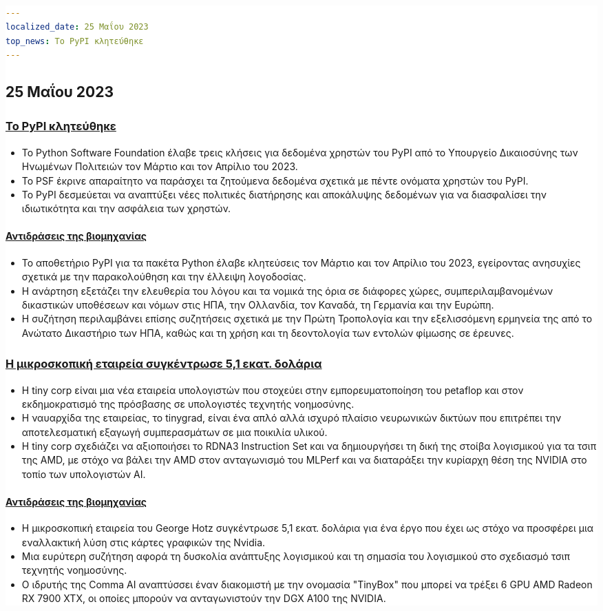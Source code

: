 ```yaml
---
localized_date: 25 Μαΐου 2023
top_news: Το PyPI κλητεύθηκε
---
```


## 25 Μαΐου 2023

### [Το PyPI κλητεύθηκε](https://blog.pypi.org/posts/2023-05-24-pypi-was-subpoenaed/)

- Το Python Software Foundation έλαβε τρεις κλήσεις για δεδομένα χρηστών του PyPI από το Υπουργείο Δικαιοσύνης των Ηνωμένων Πολιτειών τον Μάρτιο και τον Απρίλιο του 2023.
- Το PSF έκρινε απαραίτητο να παράσχει τα ζητούμενα δεδομένα σχετικά με πέντε ονόματα χρηστών του PyPI.
- Το PyPI δεσμεύεται να αναπτύξει νέες πολιτικές διατήρησης και αποκάλυψης δεδομένων για να διασφαλίσει την ιδιωτικότητα και την ασφάλεια των χρηστών.

#### [Αντιδράσεις της βιομηχανίας](http://news.ycombinator.com/item?id=36061407)

- Το αποθετήριο PyPI για τα πακέτα Python έλαβε κλητεύσεις τον Μάρτιο και τον Απρίλιο του 2023, εγείροντας ανησυχίες σχετικά με την παρακολούθηση και την έλλειψη λογοδοσίας.
- Η ανάρτηση εξετάζει την ελευθερία του λόγου και τα νομικά της όρια σε διάφορες χώρες, συμπεριλαμβανομένων δικαστικών υποθέσεων και νόμων στις ΗΠΑ, την Ολλανδία, τον Καναδά, τη Γερμανία και την Ευρώπη.
- Η συζήτηση περιλαμβάνει επίσης συζητήσεις σχετικά με την Πρώτη Τροπολογία και την εξελισσόμενη ερμηνεία της από το Ανώτατο Δικαστήριο των ΗΠΑ, καθώς και τη χρήση και τη δεοντολογία των εντολών φίμωσης σε έρευνες.

### [Η μικροσκοπική εταιρεία συγκέντρωσε 5,1 εκατ. δολάρια](https://geohot.github.io//blog/jekyll/update/2023/05/24/the-tiny-corp-raised-5M.html)

- Η tiny corp είναι μια νέα εταιρεία υπολογιστών που στοχεύει στην εμπορευματοποίηση του petaflop και στον εκδημοκρατισμό της πρόσβασης σε υπολογιστές τεχνητής νοημοσύνης.
- Η ναυαρχίδα της εταιρείας, το tinygrad, είναι ένα απλό αλλά ισχυρό πλαίσιο νευρωνικών δικτύων που επιτρέπει την αποτελεσματική εξαγωγή συμπερασμάτων σε μια ποικιλία υλικού.
- Η tiny corp σχεδιάζει να αξιοποιήσει το RDNA3 Instruction Set και να δημιουργήσει τη δική της στοίβα λογισμικού για τα τσιπ της AMD, με στόχο να βάλει την AMD στον ανταγωνισμό του MLPerf και να διαταράξει την κυρίαρχη θέση της NVIDIA στο τοπίο των υπολογιστών AI.

#### [Αντιδράσεις της βιομηχανίας](http://news.ycombinator.com/item?id=36065175)

- Η μικροσκοπική εταιρεία του George Hotz συγκέντρωσε 5,1 εκατ. δολάρια για ένα έργο που έχει ως στόχο να προσφέρει μια εναλλακτική λύση στις κάρτες γραφικών της Nvidia.
- Μια ευρύτερη συζήτηση αφορά τη δυσκολία ανάπτυξης λογισμικού και τη σημασία του λογισμικού στο σχεδιασμό τσιπ τεχνητής νοημοσύνης.
- Ο ιδρυτής της Comma AI αναπτύσσει έναν διακομιστή με την ονομασία "TinyBox" που μπορεί να τρέξει 6 GPU AMD Radeon RX 7900 XTX, οι οποίες μπορούν να ανταγωνιστούν την DGX A100 της NVIDIA.

